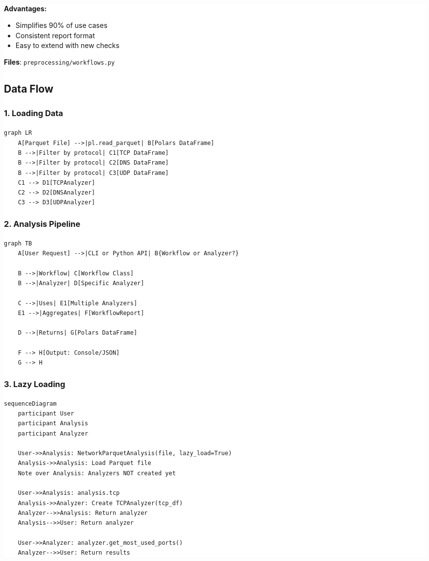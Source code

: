**Advantages:**

- Simplifies 90% of use cases
- Consistent report format
- Easy to extend with new checks

**Files**: `preprocessing/workflows.py`

## Data Flow

### 1. Loading Data

```mermaid
graph LR
    A[Parquet File] -->|pl.read_parquet| B[Polars DataFrame]
    B -->|Filter by protocol| C1[TCP DataFrame]
    B -->|Filter by protocol| C2[DNS DataFrame]
    B -->|Filter by protocol| C3[UDP DataFrame]
    C1 --> D1[TCPAnalyzer]
    C2 --> D2[DNSAnalyzer]
    C3 --> D3[UDPAnalyzer]
```

### 2. Analysis Pipeline

```mermaid
graph TB
    A[User Request] -->|CLI or Python API| B{Workflow or Analyzer?}

    B -->|Workflow| C[Workflow Class]
    B -->|Analyzer| D[Specific Analyzer]

    C -->|Uses| E1[Multiple Analyzers]
    E1 -->|Aggregates| F[WorkflowReport]

    D -->|Returns| G[Polars DataFrame]

    F --> H[Output: Console/JSON]
    G --> H
```

### 3. Lazy Loading

```mermaid
sequenceDiagram
    participant User
    participant Analysis
    participant Analyzer

    User->>Analysis: NetworkParquetAnalysis(file, lazy_load=True)
    Analysis->>Analysis: Load Parquet file
    Note over Analysis: Analyzers NOT created yet

    User->>Analysis: analysis.tcp
    Analysis->>Analyzer: Create TCPAnalyzer(tcp_df)
    Analyzer-->>Analysis: Return analyzer
    Analysis-->>User: Return analyzer

    User->>Analyzer: analyzer.get_most_used_ports()
    Analyzer-->>User: Return results
```
